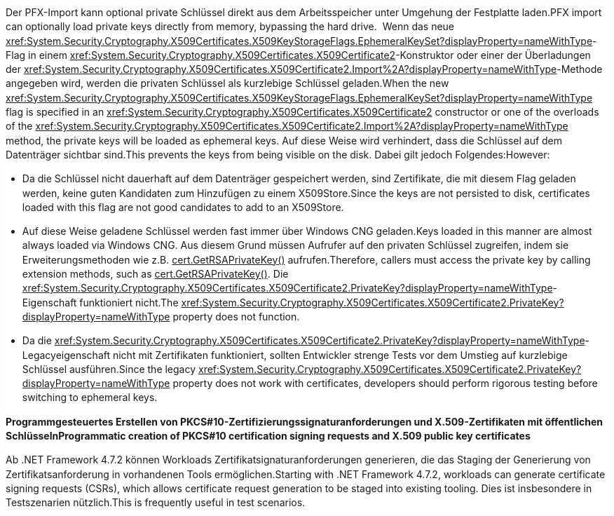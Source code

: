 <span data-ttu-id="91b33-231">Der PFX-Import kann optional private Schlüssel direkt aus dem Arbeitsspeicher unter Umgehung der Festplatte laden.</span><span class="sxs-lookup"><span data-stu-id="91b33-231">PFX import can optionally load private keys directly from memory, bypassing the hard drive.</span></span> <span data-ttu-id="91b33-232"> Wenn das neue <xref:System.Security.Cryptography.X509Certificates.X509KeyStorageFlags.EphemeralKeySet?displayProperty=nameWithType>-Flag in einem <xref:System.Security.Cryptography.X509Certificates.X509Certificate2>-Konstruktor oder einer der Überladungen der <xref:System.Security.Cryptography.X509Certificates.X509Certificate2.Import%2A?displayProperty=nameWithType>-Methode angegeben wird, werden die privaten Schlüssel als kurzlebige Schlüssel geladen.</span><span class="sxs-lookup"><span data-stu-id="91b33-232">When the new <xref:System.Security.Cryptography.X509Certificates.X509KeyStorageFlags.EphemeralKeySet?displayProperty=nameWithType> flag is specified in an <xref:System.Security.Cryptography.X509Certificates.X509Certificate2> constructor or one of the overloads of the <xref:System.Security.Cryptography.X509Certificates.X509Certificate2.Import%2A?displayProperty=nameWithType> method, the private keys will be loaded as ephemeral keys.</span></span> <span data-ttu-id="91b33-233">Auf diese Weise wird verhindert, dass die Schlüssel auf dem Datenträger sichtbar sind.</span><span class="sxs-lookup"><span data-stu-id="91b33-233">This prevents the keys from being visible on the disk.</span></span> <span data-ttu-id="91b33-234">Dabei gilt jedoch Folgendes:</span><span class="sxs-lookup"><span data-stu-id="91b33-234">However:</span></span>

- <span data-ttu-id="91b33-235">Da die Schlüssel nicht dauerhaft auf dem Datenträger gespeichert werden, sind Zertifikate, die mit diesem Flag geladen werden, keine guten Kandidaten zum Hinzufügen zu einem X509Store.</span><span class="sxs-lookup"><span data-stu-id="91b33-235">Since the keys are not persisted to disk, certificates loaded with this flag are not good candidates to add to an X509Store.</span></span>

- <span data-ttu-id="91b33-236">Auf diese Weise geladene Schlüssel werden fast immer über Windows CNG geladen.</span><span class="sxs-lookup"><span data-stu-id="91b33-236">Keys loaded in this manner are almost always loaded via Windows CNG.</span></span> <span data-ttu-id="91b33-237">Aus diesem Grund müssen Aufrufer auf den privaten Schlüssel zugreifen, indem sie Erweiterungsmethoden wie z.B. [cert.GetRSAPrivateKey()](xref:System.Security.Cryptography.X509Certificates.RSACertificateExtensions.GetRSAPrivateKey%2A) aufrufen.</span><span class="sxs-lookup"><span data-stu-id="91b33-237">Therefore, callers must access the private key by calling extension methods, such as [cert.GetRSAPrivateKey()](xref:System.Security.Cryptography.X509Certificates.RSACertificateExtensions.GetRSAPrivateKey%2A).</span></span> <span data-ttu-id="91b33-238">Die <xref:System.Security.Cryptography.X509Certificates.X509Certificate2.PrivateKey?displayProperty=nameWithType>-Eigenschaft funktioniert nicht.</span><span class="sxs-lookup"><span data-stu-id="91b33-238">The <xref:System.Security.Cryptography.X509Certificates.X509Certificate2.PrivateKey?displayProperty=nameWithType> property does not function.</span></span>

- <span data-ttu-id="91b33-239">Da die <xref:System.Security.Cryptography.X509Certificates.X509Certificate2.PrivateKey?displayProperty=nameWithType>-Legacyeigenschaft nicht mit Zertifikaten funktioniert, sollten Entwickler strenge Tests vor dem Umstieg auf kurzlebige Schlüssel ausführen.</span><span class="sxs-lookup"><span data-stu-id="91b33-239">Since the legacy <xref:System.Security.Cryptography.X509Certificates.X509Certificate2.PrivateKey?displayProperty=nameWithType> property does not work with certificates, developers should perform rigorous testing before switching to ephemeral keys.</span></span>

<span data-ttu-id="91b33-240">**Programmgesteuertes Erstellen von PKCS#10-Zertifizierungssignaturanforderungen und X.509-Zertifikaten mit öffentlichen Schlüsseln**</span><span class="sxs-lookup"><span data-stu-id="91b33-240">**Programmatic creation of PKCS#10 certification signing requests and X.509 public key certificates**</span></span>

<span data-ttu-id="91b33-241">Ab .NET Framework 4.7.2 können Workloads Zertifikatsignaturanforderungen generieren, die das Staging der Generierung von Zertifikatsanforderung in vorhandenen Tools ermöglichen.</span><span class="sxs-lookup"><span data-stu-id="91b33-241">Starting with .NET Framework 4.7.2, workloads can generate certificate signing requests (CSRs), which allows certificate request generation to be staged into existing tooling.</span></span> <span data-ttu-id="91b33-242">Dies ist insbesondere in Testszenarien nützlich.</span><span class="sxs-lookup"><span data-stu-id="91b33-242">This is frequently useful in test scenarios.</span></span>
